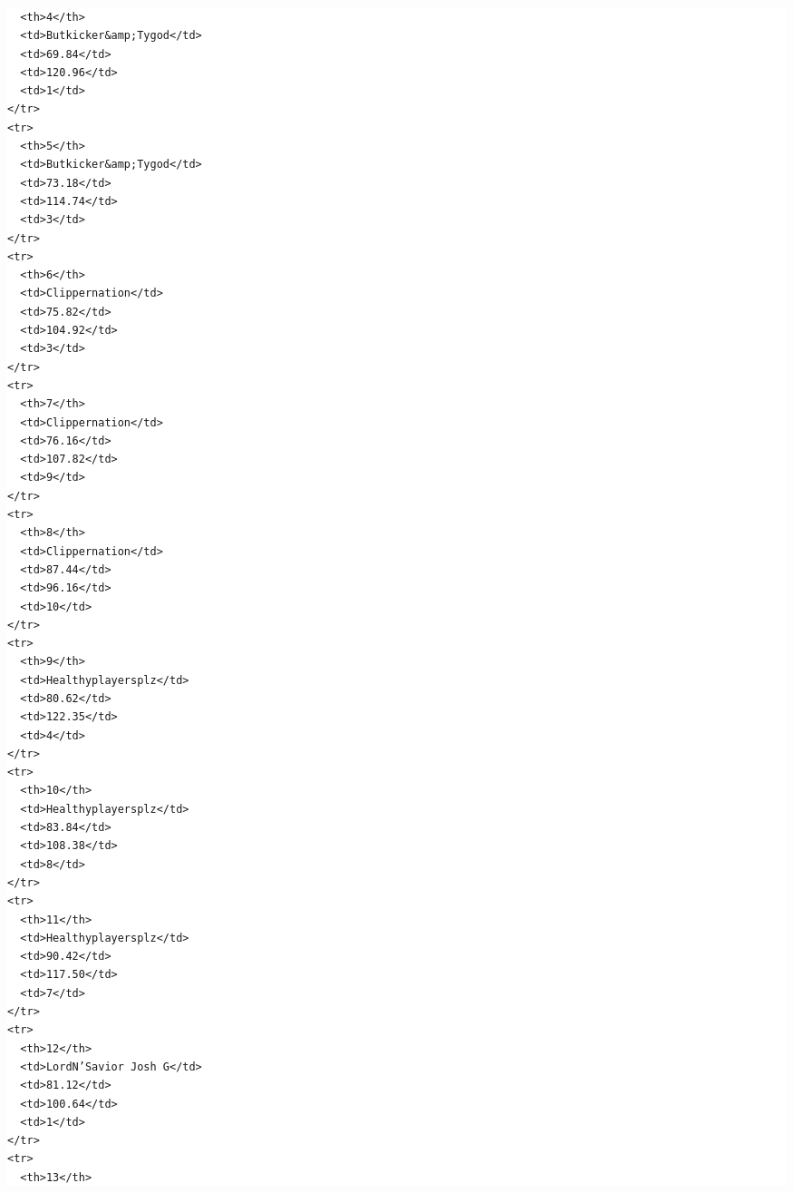       <th>4</th>
      <td>Butkicker&amp;Tygod</td>
      <td>69.84</td>
      <td>120.96</td>
      <td>1</td>
    </tr>
    <tr>
      <th>5</th>
      <td>Butkicker&amp;Tygod</td>
      <td>73.18</td>
      <td>114.74</td>
      <td>3</td>
    </tr>
    <tr>
      <th>6</th>
      <td>Clippernation</td>
      <td>75.82</td>
      <td>104.92</td>
      <td>3</td>
    </tr>
    <tr>
      <th>7</th>
      <td>Clippernation</td>
      <td>76.16</td>
      <td>107.82</td>
      <td>9</td>
    </tr>
    <tr>
      <th>8</th>
      <td>Clippernation</td>
      <td>87.44</td>
      <td>96.16</td>
      <td>10</td>
    </tr>
    <tr>
      <th>9</th>
      <td>Healthyplayersplz</td>
      <td>80.62</td>
      <td>122.35</td>
      <td>4</td>
    </tr>
    <tr>
      <th>10</th>
      <td>Healthyplayersplz</td>
      <td>83.84</td>
      <td>108.38</td>
      <td>8</td>
    </tr>
    <tr>
      <th>11</th>
      <td>Healthyplayersplz</td>
      <td>90.42</td>
      <td>117.50</td>
      <td>7</td>
    </tr>
    <tr>
      <th>12</th>
      <td>LordN’Savior Josh G</td>
      <td>81.12</td>
      <td>100.64</td>
      <td>1</td>
    </tr>
    <tr>
      <th>13</th>